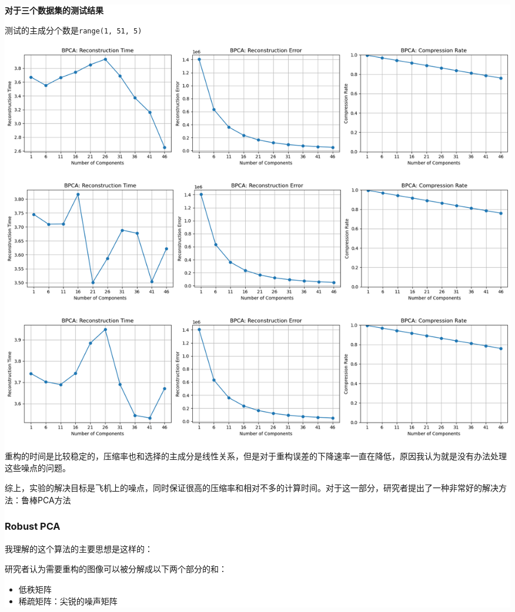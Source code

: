 
**对于三个数据集的测试结果**

测试的主成分个数是`range(1, 51, 5)`

![pca0](./pca0.png)

![pca1](./pca1.png)

![pca2](./pca2.png)

重构的时间是比较稳定的，压缩率也和选择的主成分是线性关系，但是对于重构误差的下降速率一直在降低，原因我认为就是没有办法处理这些噪点的问题。

综上，实验的解决目标是飞机上的噪点，同时保证很高的压缩率和相对不多的计算时间。对于这一部分，研究者提出了一种非常好的解决方法：鲁棒PCA方法

### Robust PCA

我理解的这个算法的主要思想是这样的：

研究者认为需要重构的图像可以被分解成以下两个部分的和：

- 低秩矩阵
- 稀疏矩阵：尖锐的噪声矩阵
